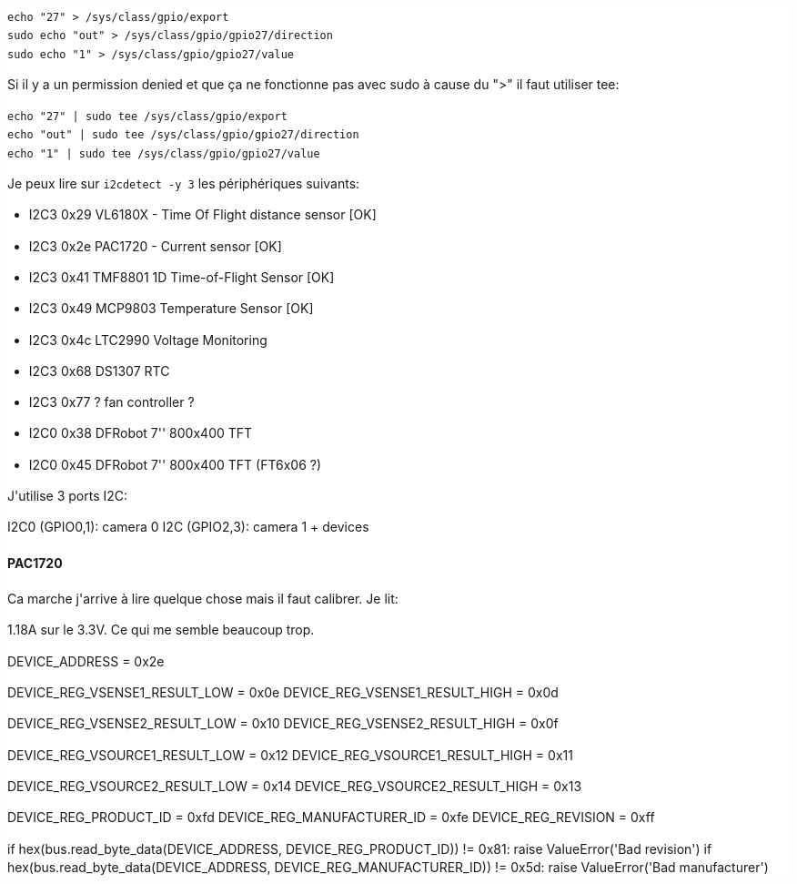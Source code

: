 ```
echo "27" > /sys/class/gpio/export                        
sudo echo "out" > /sys/class/gpio/gpio27/direction        
sudo echo "1" > /sys/class/gpio/gpio27/value              
```

Si il y a un permission denied et que ça ne fonctionne pas avec sudo à cause du ">" il faut utiliser tee:  
```
echo "27" | sudo tee /sys/class/gpio/export                        
echo "out" | sudo tee /sys/class/gpio/gpio27/direction        
echo "1" | sudo tee /sys/class/gpio/gpio27/value   
```

Je peux lire sur `i2cdetect -y 3` les périphériques suivants:

- I2C3 0x29 VL6180X - Time Of Flight distance sensor [OK]
- I2C3 0x2e PAC1720 - Current sensor [OK]
- I2C3 0x41 TMF8801 1D Time-of-Flight Sensor [OK]
- I2C3 0x49 MCP9803 Temperature Sensor [OK]
- I2C3 0x4c LTC2990 Voltage Monitoring
- I2C3 0x68 DS1307 RTC
- I2C3 0x77 ? fan controller ?

- I2C0 0x38 DFRobot 7'' 800x400 TFT
- I2C0 0x45 DFRobot 7'' 800x400 TFT (FT6x06 ?)

J'utilise 3 ports I2C:

I2C0 (GPIO0,1): camera 0
I2C (GPIO2,3): camera 1 + devices


#### PAC1720

Ca marche j'arrive à lire quelque chose mais il faut calibrer. Je lit:

1.18A sur le 3.3V. Ce qui me semble beaucoup trop.

DEVICE_ADDRESS = 0x2e

DEVICE_REG_VSENSE1_RESULT_LOW = 0x0e
DEVICE_REG_VSENSE1_RESULT_HIGH = 0x0d

DEVICE_REG_VSENSE2_RESULT_LOW = 0x10
DEVICE_REG_VSENSE2_RESULT_HIGH = 0x0f


DEVICE_REG_VSOURCE1_RESULT_LOW = 0x12
DEVICE_REG_VSOURCE1_RESULT_HIGH = 0x11

DEVICE_REG_VSOURCE2_RESULT_LOW = 0x14
DEVICE_REG_VSOURCE2_RESULT_HIGH = 0x13


DEVICE_REG_PRODUCT_ID = 0xfd
DEVICE_REG_MANUFACTURER_ID = 0xfe
DEVICE_REG_REVISION = 0xff

if hex(bus.read_byte_data(DEVICE_ADDRESS, DEVICE_REG_PRODUCT_ID)) != 0x81:
    raise ValueError('Bad revision')
if hex(bus.read_byte_data(DEVICE_ADDRESS, DEVICE_REG_MANUFACTURER_ID)) != 0x5d:
    raise ValueError('Bad manufacturer')
